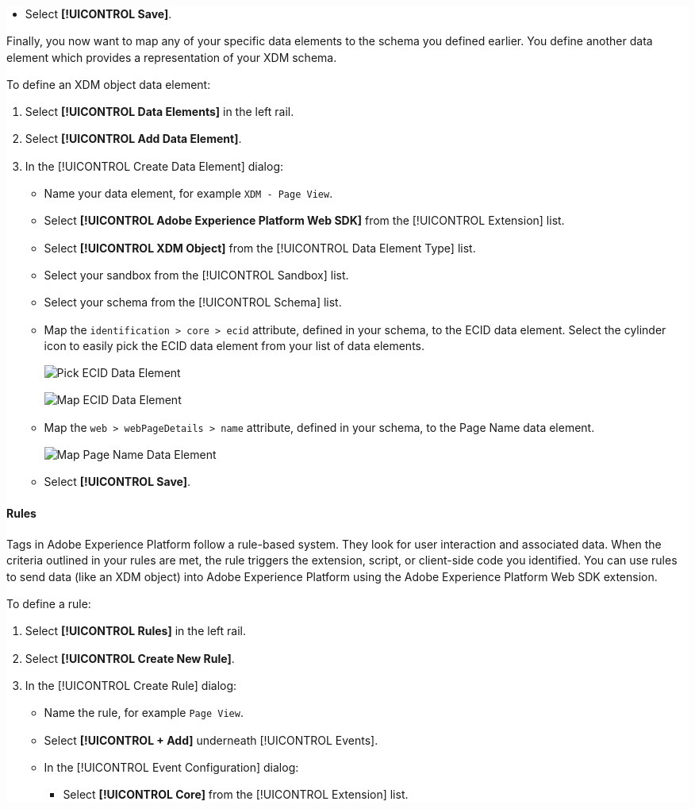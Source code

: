    - Select **[!UICONTROL Save]**.

Finally, you now want to map any of your specific data elements to the schema you defined earlier. You define another data element which provides a representation of your XDM schema.

To define an XDM object data element:

1. Select **[!UICONTROL Data Elements]** in the left rail.

2. Select **[!UICONTROL Add Data Element]**.

3. In the [!UICONTROL Create Data Element] dialog:

   - Name your data element, for example `XDM - Page View`.

   - Select **[!UICONTROL Adobe Experience Platform Web SDK]** from the [!UICONTROL Extension] list.

   - Select **[!UICONTROL XDM Object]** from the [!UICONTROL Data Element Type] list.

   - Select your sandbox from the [!UICONTROL Sandbox] list.

   - Select your schema from the [!UICONTROL Schema] list.

   - Map the `identification > core > ecid` attribute, defined in your schema, to the ECID data element. Select the cylinder icon to easily pick the ECID data element from your list of data elements.

     ![Pick ECID Data Element](./assets/pick-ecid-dataelement.png)

        ![Map ECID Data Element](./assets/map-ecid.png)


   - Map the `web > webPageDetails > name` attribute, defined in your schema, to the Page Name data element.

        ![Map Page Name Data Element](./assets/map-pagename.png)

   - Select **[!UICONTROL Save]**.


#### **Rules**

Tags in Adobe Experience Platform follow a rule-based system. They look for user interaction and associated data. When the criteria outlined in your rules are met, the rule triggers the extension, script, or client-side code you identified. You can use rules to send data (like an XDM object) into Adobe Experience Platform using the Adobe Experience Platform Web SDK extension.

To define a rule:

1. Select **[!UICONTROL Rules]** in the left rail.

2. Select **[!UICONTROL Create New Rule]**.

3. In the [!UICONTROL Create Rule] dialog:

   - Name the rule, for example `Page View`.

   - Select **[!UICONTROL + Add]** underneath [!UICONTROL Events]. 
    
   - In the [!UICONTROL Event Configuration] dialog:

     - Select **[!UICONTROL Core]** from the [!UICONTROL Extension] list.
